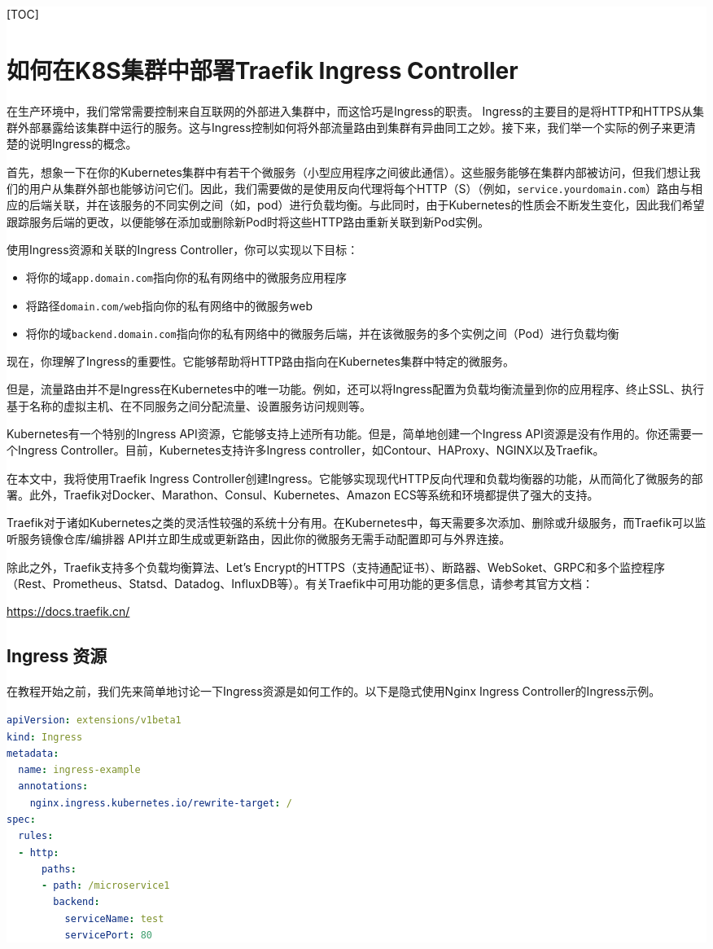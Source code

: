 
[TOC]
# 如何在K8S集群中部署Traefik Ingress Controller
在生产环境中，我们常常需要控制来自互联网的外部进入集群中，而这恰巧是Ingress的职责。
Ingress的主要目的是将HTTP和HTTPS从集群外部暴露给该集群中运行的服务。这与Ingress控制如何将外部流量路由到集群有异曲同工之妙。接下来，我们举一个实际的例子来更清楚的说明Ingress的概念。

  

首先，想象一下在你的Kubernetes集群中有若干个微服务（小型应用程序之间彼此通信）。这些服务能够在集群内部被访问，但我们想让我们的用户从集群外部也能够访问它们。因此，我们需要做的是使用反向代理将每个HTTP（S）（例如，`service.yourdomain.com`）路由与相应的后端关联，并在该服务的不同实例之间（如，pod）进行负载均衡。与此同时，由于Kubernetes的性质会不断发生变化，因此我们希望跟踪服务后端的更改，以便能够在添加或删除新Pod时将这些HTTP路由重新关联到新Pod实例。

  

使用Ingress资源和关联的Ingress Controller，你可以实现以下目标：

  

*   将你的域`app.domain.com`指向你的私有网络中的微服务应用程序
    
*   将路径`domain.com/web`指向你的私有网络中的微服务web
    
*   将你的域`backend.domain.com`指向你的私有网络中的微服务后端，并在该微服务的多个实例之间（Pod）进行负载均衡
    

  

现在，你理解了Ingress的重要性。它能够帮助将HTTP路由指向在Kubernetes集群中特定的微服务。

  

但是，流量路由并不是Ingress在Kubernetes中的唯一功能。例如，还可以将Ingress配置为负载均衡流量到你的应用程序、终止SSL、执行基于名称的虚拟主机、在不同服务之间分配流量、设置服务访问规则等。

  

Kubernetes有一个特别的Ingress API资源，它能够支持上述所有功能。但是，简单地创建一个Ingress API资源是没有作用的。你还需要一个Ingress Controller。目前，Kubernetes支持许多Ingress controller，如Contour、HAProxy、NGINX以及Traefik。

  

在本文中，我将使用Traefik Ingress Controller创建Ingress。它能够实现现代HTTP反向代理和负载均衡器的功能，从而简化了微服务的部署。此外，Traefik对Docker、Marathon、Consul、Kubernetes、Amazon ECS等系统和环境都提供了强大的支持。

  

Traefik对于诸如Kubernetes之类的灵活性较强的系统十分有用。在Kubernetes中，每天需要多次添加、删除或升级服务，而Traefik可以监听服务镜像仓库/编排器 API并立即生成或更新路由，因此你的微服务无需手动配置即可与外界连接。

  

除此之外，Traefik支持多个负载均衡算法、Let’s Encrypt的HTTPS（支持通配证书）、断路器、WebSoket、GRPC和多个监控程序（Rest、Prometheus、Statsd、Datadog、InfluxDB等）。有关Traefik中可用功能的更多信息，请参考其官方文档：

https://docs.traefik.cn/


## Ingress 资源  

在教程开始之前，我们先来简单地讨论一下Ingress资源是如何工作的。以下是隐式使用Nginx Ingress Controller的Ingress示例。  
```yaml
apiVersion: extensions/v1beta1
kind: Ingress
metadata:
  name: ingress-example
  annotations:
    nginx.ingress.kubernetes.io/rewrite-target: /
spec:
  rules:
  - http:
      paths:
      - path: /microservice1
        backend:
          serviceName: test
          servicePort: 80
```